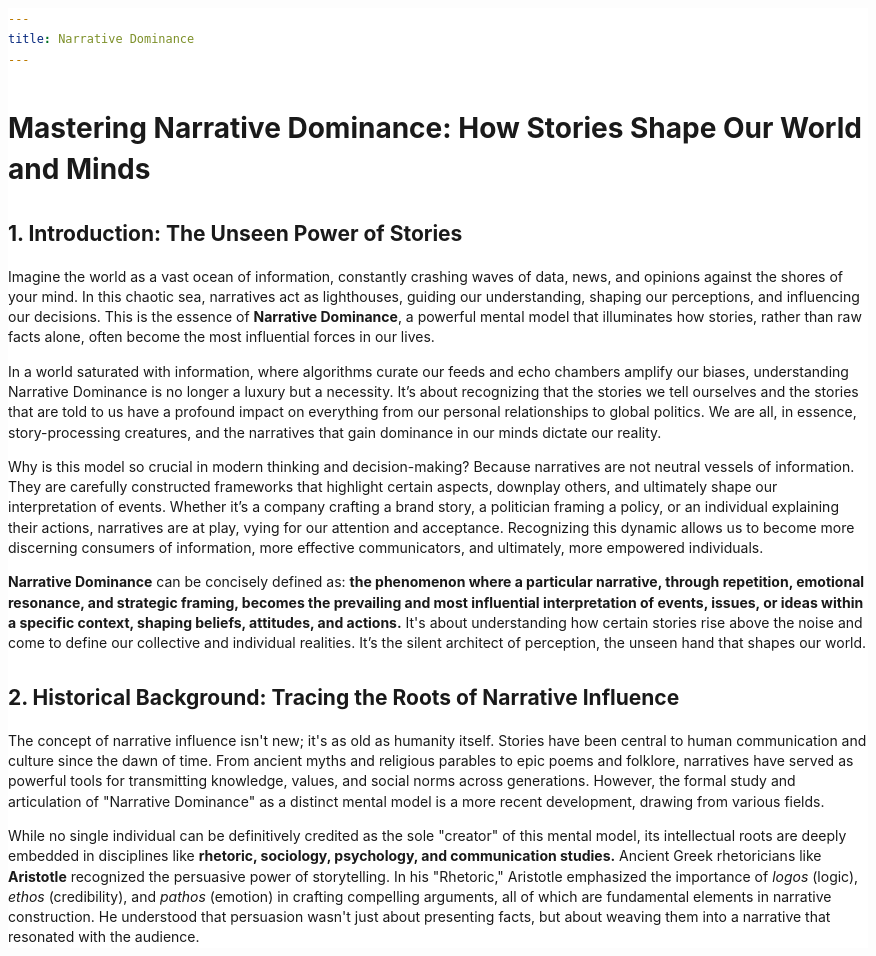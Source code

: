 ```yaml
---
title: Narrative Dominance
---
```


# Mastering Narrative Dominance: How Stories Shape Our World and Minds

## 1. Introduction: The Unseen Power of Stories

Imagine the world as a vast ocean of information, constantly crashing waves of data, news, and opinions against the shores of your mind. In this chaotic sea, narratives act as lighthouses, guiding our understanding, shaping our perceptions, and influencing our decisions.  This is the essence of **Narrative Dominance**, a powerful mental model that illuminates how stories, rather than raw facts alone, often become the most influential forces in our lives.

In a world saturated with information, where algorithms curate our feeds and echo chambers amplify our biases, understanding Narrative Dominance is no longer a luxury but a necessity.  It’s about recognizing that the stories we tell ourselves and the stories that are told to us have a profound impact on everything from our personal relationships to global politics.  We are all, in essence, story-processing creatures, and the narratives that gain dominance in our minds dictate our reality.

Why is this model so crucial in modern thinking and decision-making? Because narratives are not neutral vessels of information. They are carefully constructed frameworks that highlight certain aspects, downplay others, and ultimately shape our interpretation of events.  Whether it’s a company crafting a brand story, a politician framing a policy, or an individual explaining their actions, narratives are at play, vying for our attention and acceptance. Recognizing this dynamic allows us to become more discerning consumers of information, more effective communicators, and ultimately, more empowered individuals.

**Narrative Dominance** can be concisely defined as: **the phenomenon where a particular narrative, through repetition, emotional resonance, and strategic framing, becomes the prevailing and most influential interpretation of events, issues, or ideas within a specific context, shaping beliefs, attitudes, and actions.** It's about understanding how certain stories rise above the noise and come to define our collective and individual realities.  It’s the silent architect of perception, the unseen hand that shapes our world.

## 2. Historical Background: Tracing the Roots of Narrative Influence

The concept of narrative influence isn't new; it's as old as humanity itself.  Stories have been central to human communication and culture since the dawn of time.  From ancient myths and religious parables to epic poems and folklore, narratives have served as powerful tools for transmitting knowledge, values, and social norms across generations.  However, the formal study and articulation of "Narrative Dominance" as a distinct mental model is a more recent development, drawing from various fields.

While no single individual can be definitively credited as the sole "creator" of this mental model, its intellectual roots are deeply embedded in disciplines like **rhetoric, sociology, psychology, and communication studies.**  Ancient Greek rhetoricians like **Aristotle** recognized the persuasive power of storytelling. In his "Rhetoric," Aristotle emphasized the importance of *logos* (logic), *ethos* (credibility), and *pathos* (emotion) in crafting compelling arguments, all of which are fundamental elements in narrative construction.  He understood that persuasion wasn't just about presenting facts, but about weaving them into a narrative that resonated with the audience.
